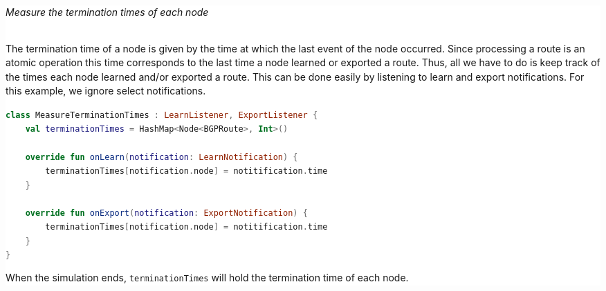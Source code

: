 ###### Measure the termination times of each node

The termination time of a node is given by the time at which the last event of the node occurred. Since processing a
route is an atomic operation this time corresponds to the last time a node learned or exported a route. Thus, all we
have to do is keep track of the times each node learned and/or exported a route. This can be done easily by listening to
learn and export notifications. For this example, we ignore select notifications.

```kotlin
class MeasureTerminationTimes : LearnListener, ExportListener {
    val terminationTimes = HashMap<Node<BGPRoute>, Int>()

    override fun onLearn(notification: LearnNotification) {
        terminationTimes[notification.node] = notitification.time
    }

    override fun onExport(notification: ExportNotification) {
        terminationTimes[notification.node] = notitification.time
    }
}
```

When the simulation ends, `terminationTimes` will hold the termination time of each node.
